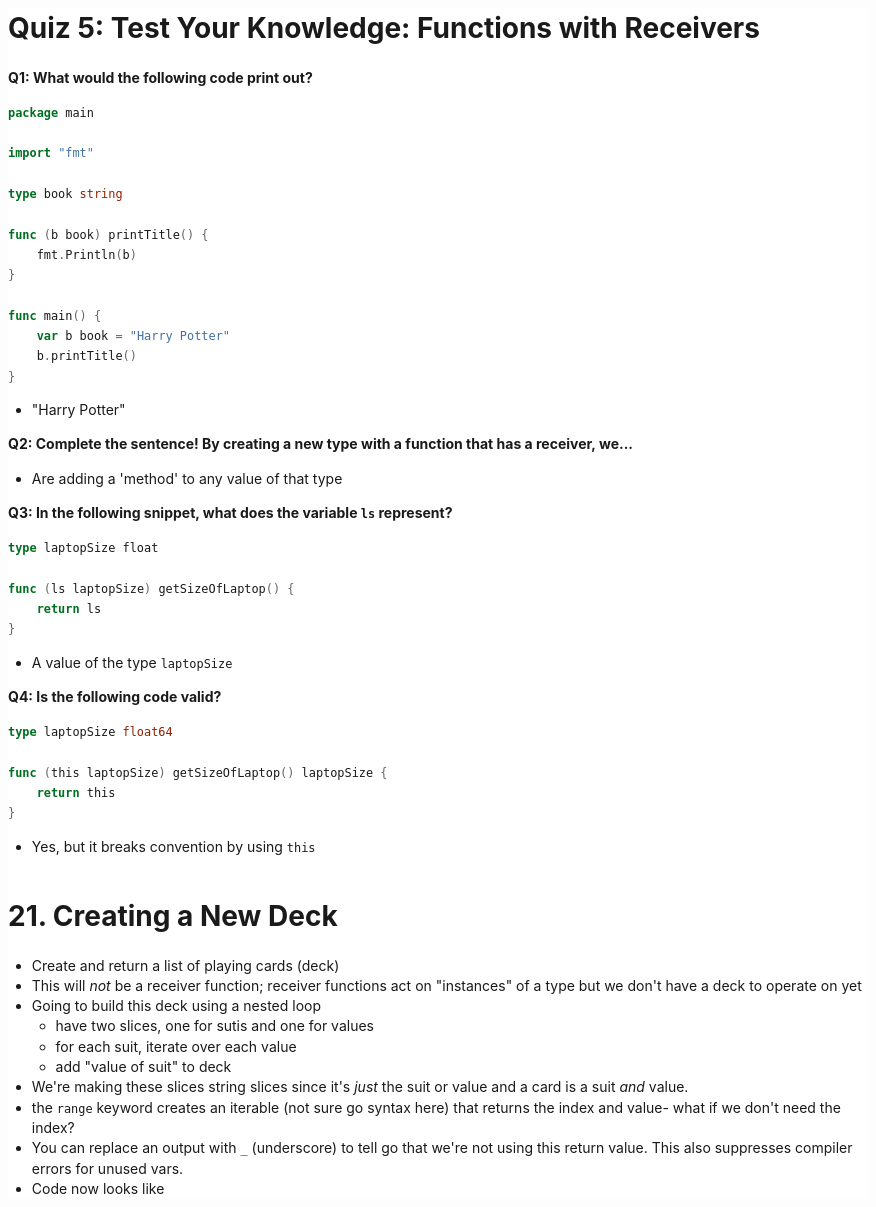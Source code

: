 # Quiz 5: Test Your Knowledge: Functions with Receivers
__Q1: What would the following code print out?__
```go
package main
 
import "fmt"
 
type book string
 
func (b book) printTitle() {
    fmt.Println(b)
}
 
func main() {
    var b book = "Harry Potter"
    b.printTitle()
}
```
* "Harry Potter"

__Q2: Complete the sentence! By creating a new type with a function that has a receiver, we...__
* Are adding a 'method' to any value of that type

__Q3: In the following snippet, what does the variable `ls` represent?__
```go
type laptopSize float
 
func (ls laptopSize) getSizeOfLaptop() {
    return ls
}
```
* A value of the type `laptopSize`

__Q4: Is the following code valid?__

```go
type laptopSize float64
 
func (this laptopSize) getSizeOfLaptop() laptopSize {
    return this
}
```
* Yes, but it breaks convention by using `this`

# 21. Creating a New Deck
* Create and return a list of playing cards (deck)
* This will _not_ be a receiver function; receiver functions act on "instances" of a type but we don't have a deck to operate on yet
* Going to build this deck using a nested loop
  * have two slices, one for sutis and one for values
  * for each suit, iterate over each value
  * add "value of suit" to deck
* We're making these slices string slices since it's _just_ the suit or value and a card is a suit _and_ value.
* the `range` keyword creates an iterable (not sure go syntax here) that returns the index and value- what if we don't need the index?
* You can replace an output with `_` (underscore) to tell go that we're not using this return value. This also suppresses compiler errors for unused vars.
* Code now looks like
